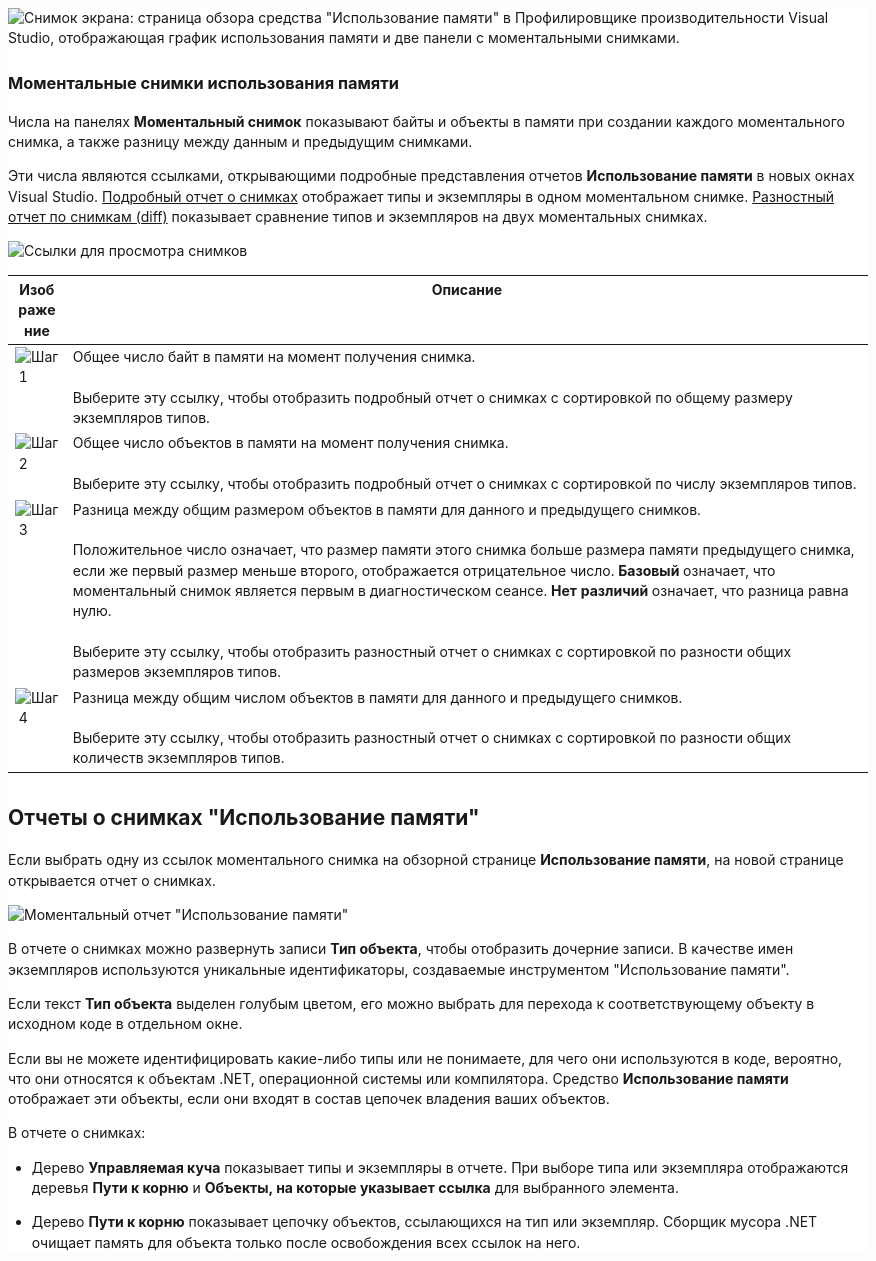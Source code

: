 ![Снимок экрана: страница обзора средства "Использование памяти" в Профилировщике производительности Visual Studio, отображающая график использования памяти и две панели с моментальными снимками.](../profiling/media/memuse__reportoverview1.png "Страница обзора инструмента Использование памяти")

### <a name="memory-usage-snapshots"></a><a name="BKMK_Memory_Usage_snapshot_views"></a> Моментальные снимки использования памяти

Числа на панелях **Моментальный снимок** показывают байты и объекты в памяти при создании каждого моментального снимка, а также разницу между данным и предыдущим снимками.

Эти числа являются ссылками, открывающими подробные представления отчетов **Использование памяти** в новых окнах Visual Studio. [Подробный отчет о снимках](#snapshot-details-reports) отображает типы и экземпляры в одном моментальном снимке. [Разностный отчет по снимкам (diff)](#snapshot-difference-diff-reports) показывает сравнение типов и экземпляров на двух моментальных снимках.

  ![Ссылки для просмотра снимков](../profiling/media/memuse__snapshotview_numbered.png "Ссылки для просмотра снимков")

|Изображение|Описание|
|-|-|
|![Шаг 1](../profiling/media/procguid_1.png "ProcGuid_1")|Общее число байт в памяти на момент получения снимка.<br /><br /> Выберите эту ссылку, чтобы отобразить подробный отчет о снимках с сортировкой по общему размеру экземпляров типов.|
|![Шаг 2](../profiling/media/procguid_2.png "ProcGuid_2")|Общее число объектов в памяти на момент получения снимка.<br /><br /> Выберите эту ссылку, чтобы отобразить подробный отчет о снимках с сортировкой по числу экземпляров типов.|
|![Шаг 3](../profiling/media/procguid_3.png "ProcGuid_3")|Разница между общим размером объектов в памяти для данного и предыдущего снимков. <br /><br /> Положительное число означает, что размер памяти этого снимка больше размера памяти предыдущего снимка, если же первый размер меньше второго, отображается отрицательное число. **Базовый** означает, что моментальный снимок является первым в диагностическом сеансе. **Нет различий** означает, что разница равна нулю.<br /><br /> Выберите эту ссылку, чтобы отобразить разностный отчет о снимках с сортировкой по разности общих размеров экземпляров типов.|
|![Шаг 4](../profiling/media/procguid_4.png "ProcGuid_4")|Разница между общим числом объектов в памяти для данного и предыдущего снимков.<br /><br /> Выберите эту ссылку, чтобы отобразить разностный отчет о снимках с сортировкой по разности общих количеств экземпляров типов.|

## <a name="memory-usage-snapshot-reports"></a>Отчеты о снимках "Использование памяти"

<a name="BKMK_Snapshot_report_trees"></a> Если выбрать одну из ссылок моментального снимка на обзорной странице **Использование памяти**, на новой странице открывается отчет о снимках.

![Моментальный отчет "Использование памяти"](../profiling/media/memuse_snapshotreport_all.png "Моментальный отчет Использование памяти")

В отчете о снимках можно развернуть записи **Тип объекта**, чтобы отобразить дочерние записи. В качестве имен экземпляров используются уникальные идентификаторы, создаваемые инструментом "Использование памяти".

Если текст **Тип объекта** выделен голубым цветом, его можно выбрать для перехода к соответствующему объекту в исходном коде в отдельном окне.

Если вы не можете идентифицировать какие-либо типы или не понимаете, для чего они используются в коде, вероятно, что они относятся к объектам .NET, операционной системы или компилятора. Средство **Использование памяти** отображает эти объекты, если они входят в состав цепочек владения ваших объектов.

В отчете о снимках:

- Дерево **Управляемая куча** показывает типы и экземпляры в отчете. При выборе типа или экземпляра отображаются деревья **Пути к корню** и **Объекты, на которые указывает ссылка** для выбранного элемента.

- Дерево **Пути к корню** показывает цепочку объектов, ссылающихся на тип или экземпляр. Сборщик мусора .NET очищает память для объекта только после освобождения всех ссылок на него.
